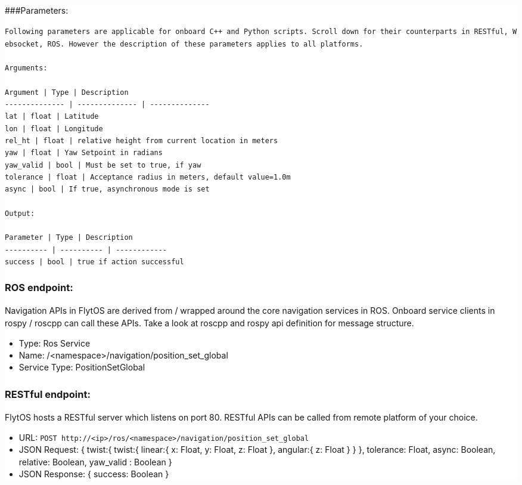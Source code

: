 ###Parameters:
    
    Following parameters are applicable for onboard C++ and Python scripts. Scroll down for their counterparts in RESTful, Websocket, ROS. However the description of these parameters applies to all platforms. 
    
    Arguments:
    
    Argument | Type | Description
    -------------- | -------------- | --------------
    lat | float | Latitude
    lon | float | Longitude
    rel_ht | float | relative height from current location in meters
    yaw | float | Yaw Setpoint in radians
    yaw_valid | bool | Must be set to true, if yaw 
    tolerance | float | Acceptance radius in meters, default value=1.0m 
    async | bool | If true, asynchronous mode is set
    
    Output:
    
    Parameter | Type | Description
    ---------- | ---------- | ------------
    success | bool | true if action successful

### ROS endpoint:
Navigation APIs in FlytOS are derived from / wrapped around the core navigation services in ROS. Onboard service clients in rospy / roscpp can call these APIs. Take a look at roscpp and rospy api definition for message structure. 

* Type: Ros Service</br> 
* Name: /\<namespace\>/navigation/position_set_global</br>
* Service Type: PositionSetGlobal

### RESTful endpoint:
FlytOS hosts a RESTful server which listens on port 80. RESTful APIs can be called from remote platform of your choice.

* URL: ``POST http://<ip>/ros/<namespace>/navigation/position_set_global``
* JSON Request:
{
    twist:{
        twist:{
            linear:{
                x: Float,
                y: Float,
                z: Float
            },
            angular:{
                z: Float
            }
        }
    },
    tolerance: Float,
    async: Boolean,
    relative: Boolean,
    yaw_valid : Boolean
}
* JSON Response:
{
    success: Boolean
}

